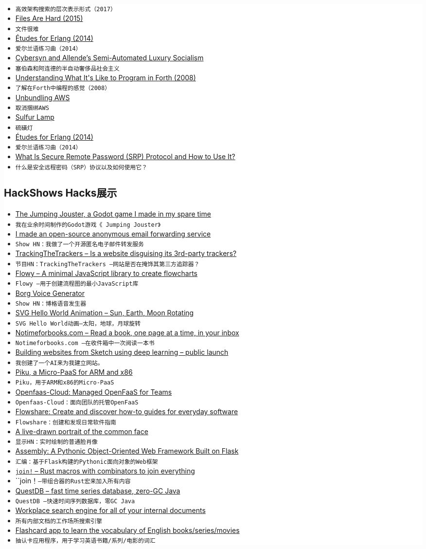- `高效架构搜索的层次表示形式（2017）`
- [Files Are Hard (2015)](http://danluu.com/file-consistency/)
- `文件很难`
- [Études for Erlang (2014)](https://github.com/oreillymedia/etudes-for-erlang#études-for-erlang)
- `爱尔兰语练习曲（2014）`
- [Cybersyn and Allende’s Semi-Automated Luxury Socialism](https://scottlocklin.wordpress.com/2019/02/26/cybersyn-and-allendes-semi-automated-luxury-socialism/)
- `塞伯森和阿连德的半自动奢侈品社会主义`
- [Understanding What It's Like to Program in Forth (2008)](https://prog21.dadgum.com/33.html)
- `了解在Forth中编程的感觉（2008）`
- [Unbundling AWS](https://www.tclauson.com/2019/09/11/Unbundling-AWS.html)
- `取消捆绑AWS`
- [Sulfur Lamp](https://en.wikipedia.org/wiki/Sulfur_lamp)
- `硫磺灯`
- [Études for Erlang (2014)](https://github.com/oreillymedia/etudes-for-erlang)
- `爱尔兰语练习曲（2014）`
- [What Is Secure Remote Password (SRP) Protocol and How to Use It?](https://medium.com/swlh/what-is-secure-remote-password-srp-protocol-and-how-to-use-it-70e415b94a76)
- `什么是安全远程密码（SRP）协议以及如何使用它？`


## HackShows Hacks展示

- [ The Jumping Jouster, a Godot game I made in my spare time](https://clay.itch.io/the-jumping-jouster)
- `我在业余时间制作的Godot游戏《 Jumping Jouster》`
- [ I made an open-source anonymous email forwarding service](https://anonaddy.com/)
- `Show HN：我做了一个开源匿名电子邮件转发服务`
- [ TrackingTheTrackers – Is a website disguising its 3rd-party trackers?](https://trackingthetrackers.com/)
- `节目HN：TrackingTheTrackers –网站是否在掩饰其第三方追踪器？`
- [ Flowy – A minimal JavaScript library to create flowcharts](https://github.com/alyssaxuu/flowy)
- `Flowy –用于创建流程图的最小JavaScript库`
- [ Borg Voice Generator](https://jaxcore.github.io/jaxcore-say/borg-example/)
- `Show HN：博格语音发生器`
- [ SVG Hello World Animation – Sun, Earth, Moon Rotating](https://www.dataformsjs.com/examples/hello-world/en-js.htm)
- `SVG Hello World动画–太阳，地球，月球旋转`
- [ Notimeforbooks.com – Read a book, one page at a time, in your inbox](https://notimeforbooks.com)
- `Notimeforbooks.com –在收件箱中一次阅读一本书`
- [ Building websites from Sketch using deep learning – public launch](https://zecoda.com/product)
- `我创建了一个AI来为我建立网站。`
- [ Piku, a Micro-PaaS for ARM and x86](https://github.com/piku/piku)
- `Piku，用于ARM和x86的Micro-PaaS`
- [ Openfaas-Cloud: Managed OpenFaaS for Teams](https://github.com/openfaas/openfaas-cloud)
- `Openfaas-Cloud：面向团队的托管OpenFaaS`
- [ Flowshare: Create and discover how-to guides for everyday software](https://news.ycombinator.com/item?id=21658878)
- `Flowshare：创建和发现日常软件指南`
- [ A live-drawn portrait of the common face](https://vrangen.net/fuzzy)
- `显示HN：实时绘制的普通脸肖像`
- [ Assembly: A Pythonic Object-Oriented Web Framework Built on Flask](https://mardix.github.io/assembly/)
- `汇编：基于Flask构建的Pythonic面向对象的Web框架`
- [ `join!` – Rust macros with combinators to join everything](https://github.com/olegnn/join)
- ``join！`–带组合器的Rust宏来加入所有内容`
- [ QuestDB – fast time series database, zero-GC Java](https://www.questdb.io/)
- `QuestDB –快速时间序列数据库，零GC Java`
- [ Workplace search engine for all of your internal documents](https://evertrove.co)
- `所有内部文档的工作场所搜索引擎`
- [ Flashcard app to learn the vocabulary of English books/series/movies](https://news.ycombinator.com/item?id=21667532)
- `抽认卡应用程序，用于学习英语书籍/系列/电影的词汇`
